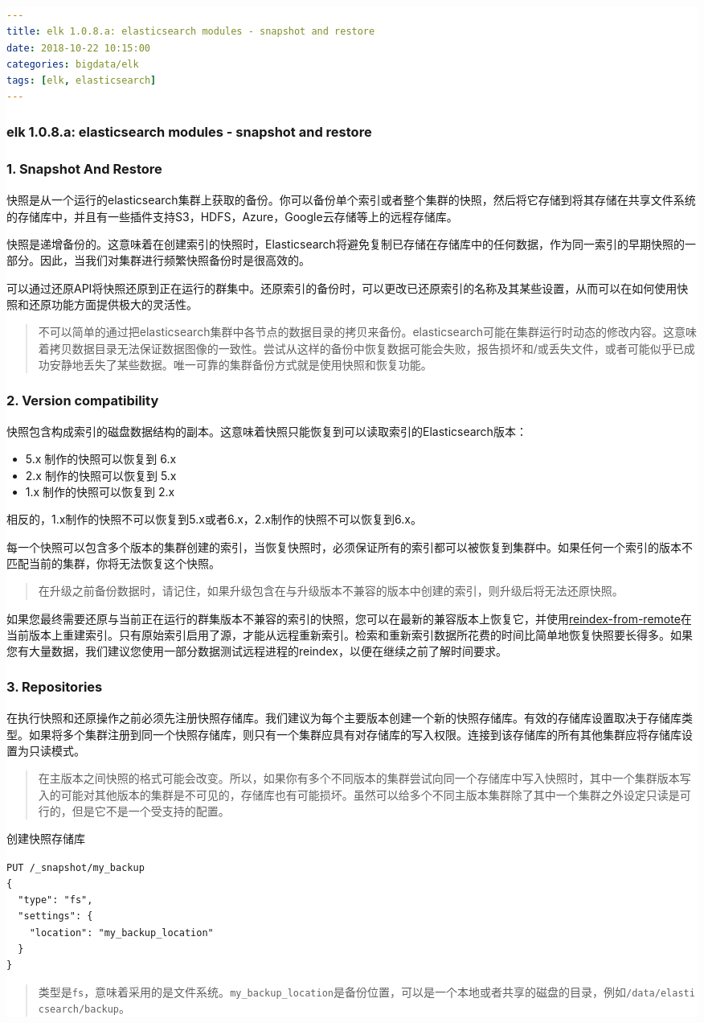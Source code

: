 ```yaml
---
title: elk 1.0.8.a: elasticsearch modules - snapshot and restore
date: 2018-10-22 10:15:00
categories: bigdata/elk
tags: [elk, elasticsearch]
---
```

### elk 1.0.8.a: elasticsearch modules - snapshot and restore


### 1. Snapshot And Restore
快照是从一个运行的elasticsearch集群上获取的备份。你可以备份单个索引或者整个集群的快照，然后将它存储到将其存储在共享文件系统的存储库中，并且有一些插件支持S3，HDFS，Azure，Google云存储等上的远程存储库。

快照是递增备份的。这意味着在创建索引的快照时，Elasticsearch将避免复制已存储在存储库中的任何数据，作为同一索引的早期快照的一部分。因此，当我们对集群进行频繁快照备份时是很高效的。

可以通过还原API将快照还原到正在运行的群集中。还原索引的备份时，可以更改已还原索引的名称及其某些设置，从而可以在如何使用快照和还原功能方面提供极大的灵活性。
> 不可以简单的通过把elasticsearch集群中各节点的数据目录的拷贝来备份。elasticsearch可能在集群运行时动态的修改内容。这意味着拷贝数据目录无法保证数据图像的一致性。尝试从这样的备份中恢复数据可能会失败，报告损坏和/或丢失文件，或者可能似乎已成功安静地丢失了某些数据。唯一可靠的集群备份方式就是使用快照和恢复功能。

### 2. Version compatibility
快照包含构成索引的磁盘数据结构的副本。这意味着快照只能恢复到可以读取索引的Elasticsearch版本：
- 5.x 制作的快照可以恢复到 6.x
- 2.x 制作的快照可以恢复到 5.x
- 1.x 制作的快照可以恢复到 2.x

相反的，1.x制作的快照不可以恢复到5.x或者6.x，2.x制作的快照不可以恢复到6.x。

每一个快照可以包含多个版本的集群创建的索引，当恢复快照时，必须保证所有的索引都可以被恢复到集群中。如果任何一个索引的版本不匹配当前的集群，你将无法恢复这个快照。
> 在升级之前备份数据时，请记住，如果升级包含在与升级版本不兼容的版本中创建的索引，则升级后将无法还原快照。

如果您最终需要还原与当前正在运行的群集版本不兼容的索引的快照，您可以在最新的兼容版本上恢复它，并使用[reindex-from-remote](https://www.elastic.co/guide/en/elasticsearch/reference/6.4/docs-reindex.html#reindex-from-remote)在当前版本上重建索引。只有原始索引启用了源，才能从远程重新索引。检索和重新索引数据所花费的时间比简单地恢复快照要长得多。如果您有大量数据，我们建议您使用一部分数据测试远程进程的reindex，以便在继续之前了解时间要求。

### 3. Repositories
在执行快照和还原操作之前必须先注册快照存储库。我们建议为每个主要版本创建一个新的快照存储库。有效的存储库设置取决于存储库类型。如果将多个集群注册到同一个快照存储库，则只有一个集群应具有对存储库的写入权限。连接到该存储库的所有其他集群应将存储库设置为只读模式。
> 在主版本之间快照的格式可能会改变。所以，如果你有多个不同版本的集群尝试向同一个存储库中写入快照时，其中一个集群版本写入的可能对其他版本的集群是不可见的，存储库也有可能损坏。虽然可以给多个不同主版本集群除了其中一个集群之外设定只读是可行的，但是它不是一个受支持的配置。

创建快照存储库
```
PUT /_snapshot/my_backup
{
  "type": "fs",
  "settings": {
    "location": "my_backup_location"
  }
}
```
> 类型是`fs`，意味着采用的是文件系统。`my_backup_location`是备份位置，可以是一个本地或者共享的磁盘的目录，例如`/data/elasticsearch/backup`。
